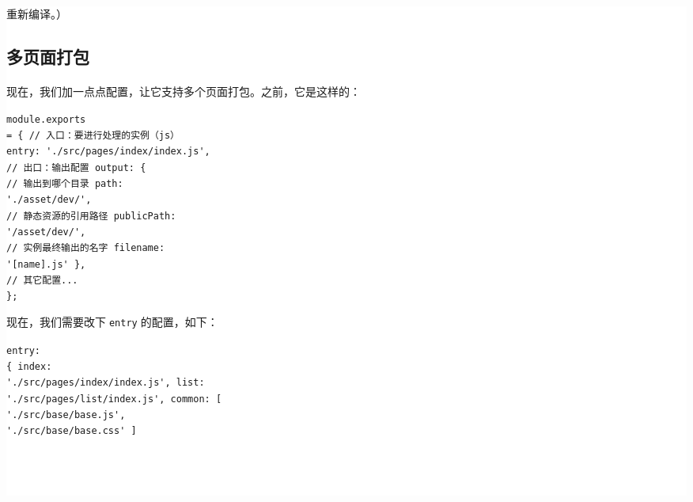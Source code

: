 &#x91CD;&#x65B0;&#x7F16;&#x8BD1;&#x3002;&#xFF09;</p></li></ol><h2 id="articleHeader9">&#x591A;&#x9875;&#x9762;&#x6253;&#x5305;</h2><p>&#x73B0;&#x5728;&#xFF0C;&#x6211;&#x4EEC;&#x52A0;&#x4E00;&#x70B9;&#x70B9;&#x914D;&#x7F6E;&#xFF0C;&#x8BA9;&#x5B83;&#x652F;&#x6301;&#x591A;&#x4E2A;&#x9875;&#x9762;&#x6253;&#x5305;&#x3002;&#x4E4B;&#x524D;&#xFF0C;&#x5B83;&#x662F;&#x8FD9;&#x6837;&#x7684;&#xFF1A;</p><div class="widget-codetool" style="display:none"><div class="widget-codetool--inner"><span class="selectCode code-tool" data-toggle="tooltip" data-placement="top" title="" data-original-title="&#x5168;&#x9009;"></span> <span type="button" class="copyCode code-tool" data-toggle="tooltip" data-placement="top" data-clipboard-text="module.exports = {
    // &#x5165;&#x53E3;&#xFF1A;&#x8981;&#x8FDB;&#x884C;&#x5904;&#x7406;&#x7684;&#x5B9E;&#x4F8B;&#xFF08;js&#xFF09;
    entry: &apos;./src/pages/index/index.js&apos;,
    // &#x51FA;&#x53E3;&#xFF1A;&#x8F93;&#x51FA;&#x914D;&#x7F6E;
    output: {
        // &#x8F93;&#x51FA;&#x5230;&#x54EA;&#x4E2A;&#x76EE;&#x5F55;
        path: &apos;./asset/dev/&apos;,
        // &#x9759;&#x6001;&#x8D44;&#x6E90;&#x7684;&#x5F15;&#x7528;&#x8DEF;&#x5F84;
        publicPath: &apos;/asset/dev/&apos;,
        // &#x5B9E;&#x4F8B;&#x6700;&#x7EC8;&#x8F93;&#x51FA;&#x7684;&#x540D;&#x5B57;
        filename: &apos;[name].js&apos;
    },
    // &#x5176;&#x5B83;&#x914D;&#x7F6E;...
};" title="" data-original-title="&#x590D;&#x5236;"></span> <span type="button" class="saveToNote code-tool" data-toggle="tooltip" data-placement="top" title="" data-original-title="&#x653E;&#x8FDB;&#x7B14;&#x8BB0;"></span></div></div><pre class="hljs java"><code><span class="hljs-keyword">module</span>.<span class="hljs-keyword">exports</span> = {
    <span class="hljs-comment">// &#x5165;&#x53E3;&#xFF1A;&#x8981;&#x8FDB;&#x884C;&#x5904;&#x7406;&#x7684;&#x5B9E;&#x4F8B;&#xFF08;js&#xFF09;</span>
    entry: <span class="hljs-string">&apos;./src/pages/index/index.js&apos;</span>,
    <span class="hljs-comment">// &#x51FA;&#x53E3;&#xFF1A;&#x8F93;&#x51FA;&#x914D;&#x7F6E;</span>
    output: {
        <span class="hljs-comment">// &#x8F93;&#x51FA;&#x5230;&#x54EA;&#x4E2A;&#x76EE;&#x5F55;</span>
        path: <span class="hljs-string">&apos;./asset/dev/&apos;</span>,
        <span class="hljs-comment">// &#x9759;&#x6001;&#x8D44;&#x6E90;&#x7684;&#x5F15;&#x7528;&#x8DEF;&#x5F84;</span>
        publicPath: <span class="hljs-string">&apos;/asset/dev/&apos;</span>,
        <span class="hljs-comment">// &#x5B9E;&#x4F8B;&#x6700;&#x7EC8;&#x8F93;&#x51FA;&#x7684;&#x540D;&#x5B57;</span>
        filename: <span class="hljs-string">&apos;[name].js&apos;</span>
    },
    <span class="hljs-comment">// &#x5176;&#x5B83;&#x914D;&#x7F6E;...</span>
};</code></pre><p>&#x73B0;&#x5728;&#xFF0C;&#x6211;&#x4EEC;&#x9700;&#x8981;&#x6539;&#x4E0B; <code>entry</code> &#x7684;&#x914D;&#x7F6E;&#xFF0C;&#x5982;&#x4E0B;&#xFF1A;</p><div class="widget-codetool" style="display:none"><div class="widget-codetool--inner"><span class="selectCode code-tool" data-toggle="tooltip" data-placement="top" title="" data-original-title="&#x5168;&#x9009;"></span> <span type="button" class="copyCode code-tool" data-toggle="tooltip" data-placement="top" data-clipboard-text="entry: {
    index: &apos;./src/pages/index/index.js&apos;,
    list: &apos;./src/pages/list/index.js&apos;,
    common: [
        &apos;./src/base/base.js&apos;,
        &apos;./src/base/base.css&apos;
    ]
}" title="" data-original-title="&#x590D;&#x5236;"></span> <span type="button" class="saveToNote code-tool" data-toggle="tooltip" data-placement="top" title="" data-original-title="&#x653E;&#x8FDB;&#x7B14;&#x8BB0;"></span></div></div><pre class="hljs css"><code><span class="hljs-selector-tag">entry</span>: {
    <span class="hljs-attribute">index</span>: <span class="hljs-string">&apos;./src/pages/index/index.js&apos;</span>,
    list: <span class="hljs-string">&apos;./src/pages/list/index.js&apos;</span>,
    common: [
        <span class="hljs-string">&apos;./src/base/base.js&apos;</span>,
        <span class="hljs-string">&apos;./src/base/base.css&apos;</span>
    ]